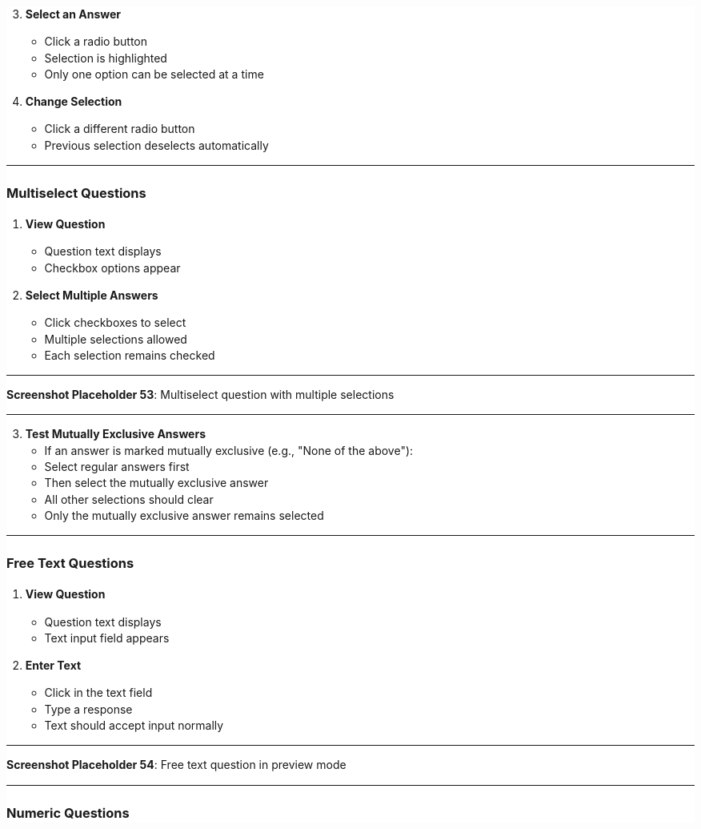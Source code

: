 3. **Select an Answer**
   - Click a radio button
   - Selection is highlighted
   - Only one option can be selected at a time

4. **Change Selection**
   - Click a different radio button
   - Previous selection deselects automatically

---

### Multiselect Questions

1. **View Question**
   - Question text displays
   - Checkbox options appear

2. **Select Multiple Answers**
   - Click checkboxes to select
   - Multiple selections allowed
   - Each selection remains checked

---

**Screenshot Placeholder 53**: Multiselect question with multiple selections

---

3. **Test Mutually Exclusive Answers**
   - If an answer is marked mutually exclusive (e.g., "None of the above"):
   - Select regular answers first
   - Then select the mutually exclusive answer
   - All other selections should clear
   - Only the mutually exclusive answer remains selected

---

### Free Text Questions

1. **View Question**
   - Question text displays
   - Text input field appears

2. **Enter Text**
   - Click in the text field
   - Type a response
   - Text should accept input normally

---

**Screenshot Placeholder 54**: Free text question in preview mode

---

### Numeric Questions
